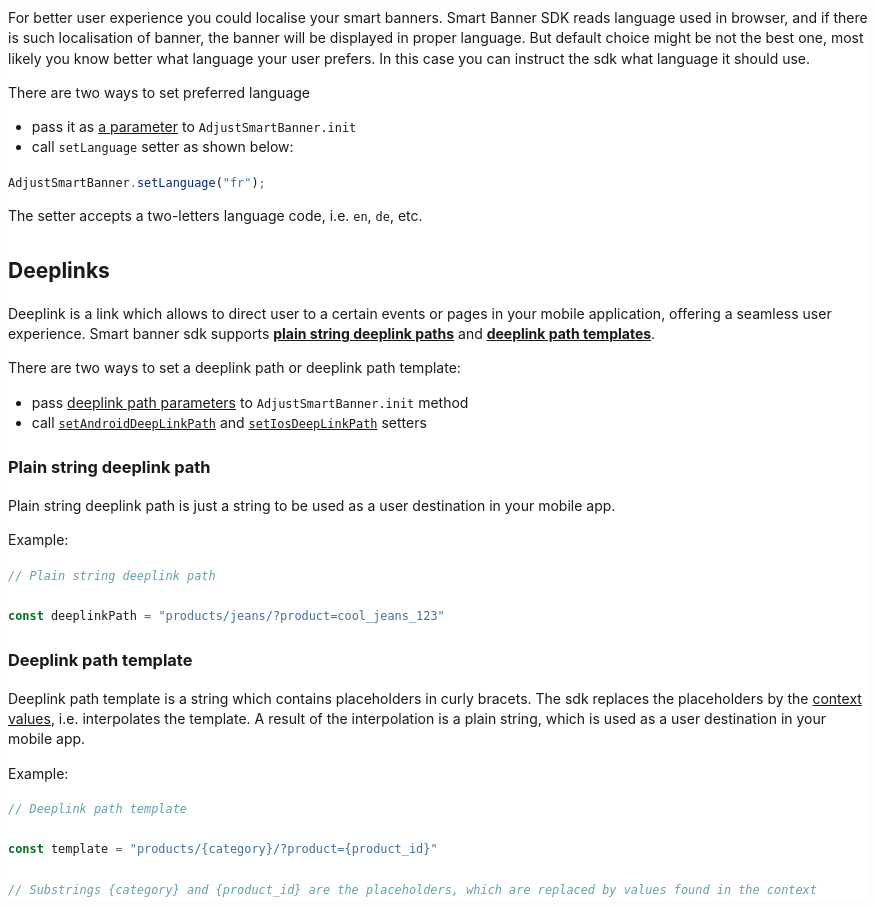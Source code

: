 For better user experience you could localise your smart banners. Smart Banner SDK reads language used in browser, and if there is such localisation of banner, the banner will be displayed in proper language. But default choice might be not the best one, most likely you know better what language your user prefers. In this case you can instruct the sdk what language it should use.

There are two ways to set preferred language
 - pass it as [a parameter](#init-language) to `AdjustSmartBanner.init`
 - call `setLanguage` setter as shown below:

```js
AdjustSmartBanner.setLanguage("fr");
``` 

The setter accepts a two-letters language code, i.e. `en`, `de`, etc.

## <a id="deeplinks">Deeplinks</a>

Deeplink is a link which allows to direct user to a certain events or pages in your mobile application, offering a seamless user experience. Smart banner sdk supports [**plain string deeplink paths**](#deeplinks-plain-path) and [**deeplink path templates**](#deeplinks-path-template).

There are two ways to set a deeplink path or deeplink path template:
 - pass [deeplink path parameters](#init-deeplink) to `AdjustSmartBanner.init` method
 - call [`setAndroidDeepLinkPath`](#deeplinks-setters-androidDeeplinkpath) and [`setIosDeepLinkPath`](#deeplinks-setters-iosDeeplinkpath) setters

### <a id="deeplinks-plain-path">Plain string deeplink path</a>

Plain string deeplink path is just a string to be used as a user destination in your mobile app.

Example:
```js
// Plain string deeplink path

const deeplinkPath = "products/jeans/?product=cool_jeans_123"
```

### <a id="deeplinks-path-template">Deeplink path template</a>

Deeplink path template is a string which contains placeholders in curly bracets. The sdk replaces the placeholders by the [context values](#deeplinks-setting-context), i.e. interpolates the template. A result of the interpolation is a plain string, which is used as a user destination in your mobile app.

Example:
```js
// Deeplink path template

const template = "products/{category}/?product={product_id}"

// Substrings {category} and {product_id} are the placeholders, which are replaced by values found in the context
```
